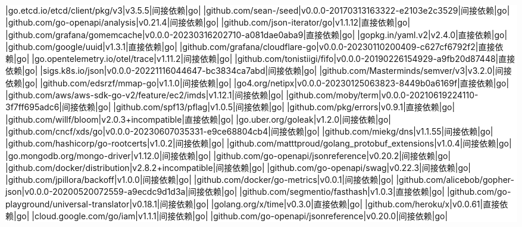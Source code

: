 |go.etcd.io/etcd/client/pkg/v3|v3.5.5|间接依赖|go|
|github.com/sean-/seed|v0.0.0-20170313163322-e2103e2c3529|间接依赖|go|
|github.com/go-openapi/analysis|v0.21.4|间接依赖|go|
|github.com/json-iterator/go|v1.1.12|直接依赖|go|
|github.com/grafana/gomemcache|v0.0.0-20230316202710-a081dae0aba9|直接依赖|go|
|gopkg.in/yaml.v2|v2.4.0|直接依赖|go|
|github.com/google/uuid|v1.3.1|直接依赖|go|
|github.com/grafana/cloudflare-go|v0.0.0-20230110200409-c627cf6792f2|直接依赖|go|
|go.opentelemetry.io/otel/trace|v1.11.2|间接依赖|go|
|github.com/tonistiigi/fifo|v0.0.0-20190226154929-a9fb20d87448|直接依赖|go|
|sigs.k8s.io/json|v0.0.0-20221116044647-bc3834ca7abd|间接依赖|go|
|github.com/Masterminds/semver/v3|v3.2.0|间接依赖|go|
|github.com/edsrzf/mmap-go|v1.1.0|间接依赖|go|
|go4.org/netipx|v0.0.0-20230125063823-8449b0a6169f|直接依赖|go|
|github.com/aws/aws-sdk-go-v2/feature/ec2/imds|v1.12.1|间接依赖|go|
|github.com/moby/term|v0.0.0-20210619224110-3f7ff695adc6|间接依赖|go|
|github.com/spf13/pflag|v1.0.5|间接依赖|go|
|github.com/pkg/errors|v0.9.1|直接依赖|go|
|github.com/willf/bloom|v2.0.3+incompatible|直接依赖|go|
|go.uber.org/goleak|v1.2.0|间接依赖|go|
|github.com/cncf/xds/go|v0.0.0-20230607035331-e9ce68804cb4|间接依赖|go|
|github.com/miekg/dns|v1.1.55|间接依赖|go|
|github.com/hashicorp/go-rootcerts|v1.0.2|间接依赖|go|
|github.com/matttproud/golang_protobuf_extensions|v1.0.4|间接依赖|go|
|go.mongodb.org/mongo-driver|v1.12.0|间接依赖|go|
|github.com/go-openapi/jsonreference|v0.20.2|间接依赖|go|
|github.com/docker/distribution|v2.8.2+incompatible|间接依赖|go|
|github.com/go-openapi/swag|v0.22.3|间接依赖|go|
|github.com/jpillora/backoff|v1.0.0|间接依赖|go|
|github.com/docker/go-metrics|v0.0.1|间接依赖|go|
|github.com/alicebob/gopher-json|v0.0.0-20200520072559-a9ecdc9d1d3a|间接依赖|go|
|github.com/segmentio/fasthash|v1.0.3|直接依赖|go|
|github.com/go-playground/universal-translator|v0.18.1|间接依赖|go|
|golang.org/x/time|v0.3.0|直接依赖|go|
|github.com/heroku/x|v0.0.61|直接依赖|go|
|cloud.google.com/go/iam|v1.1.1|间接依赖|go|
|github.com/go-openapi/jsonreference|v0.20.0|间接依赖|go|